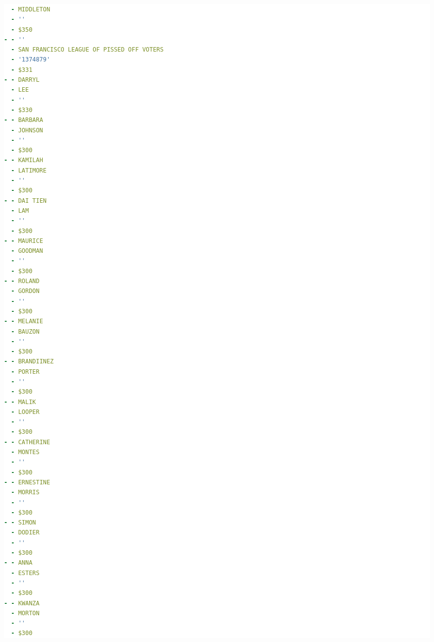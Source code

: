 ```yaml
  - MIDDLETON
  - ''
  - $350
- - ''
  - SAN FRANCISCO LEAGUE OF PISSED OFF VOTERS
  - '1374879'
  - $331
- - DARRYL
  - LEE
  - ''
  - $330
- - BARBARA
  - JOHNSON
  - ''
  - $300
- - KAMILAH
  - LATIMORE
  - ''
  - $300
- - DAI TIEN
  - LAM
  - ''
  - $300
- - MAURICE
  - GOODMAN
  - ''
  - $300
- - ROLAND
  - GORDON
  - ''
  - $300
- - MELANIE
  - BAUZON
  - ''
  - $300
- - BRANDIINEZ
  - PORTER
  - ''
  - $300
- - MALIK
  - LOOPER
  - ''
  - $300
- - CATHERINE
  - MONTES
  - ''
  - $300
- - ERNESTINE
  - MORRIS
  - ''
  - $300
- - SIMON
  - DODIER
  - ''
  - $300
- - ANNA
  - ESTERS
  - ''
  - $300
- - KWANZA
  - MORTON
  - ''
  - $300
```